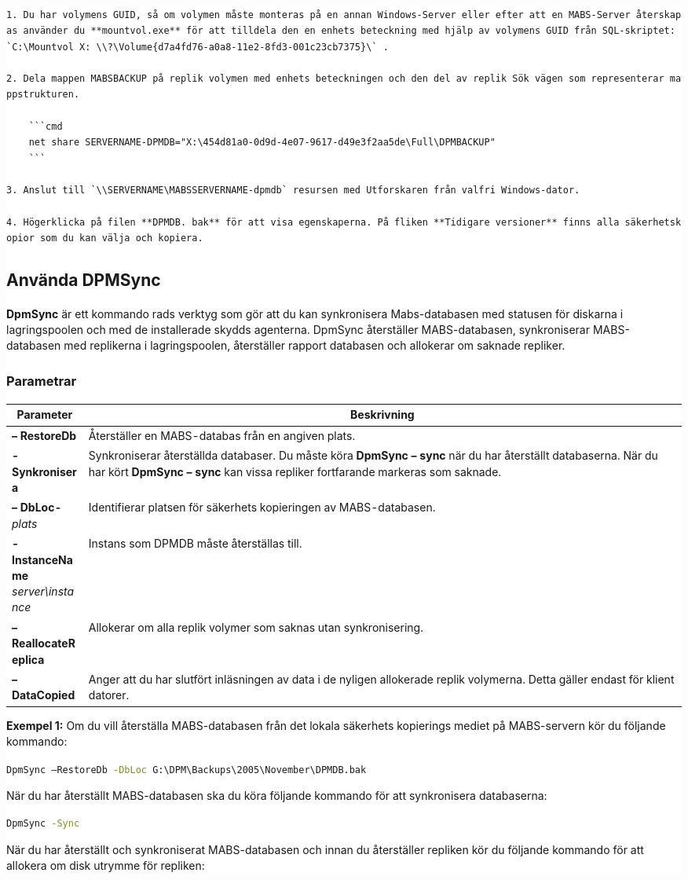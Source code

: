     1. Du har volymens GUID, så om volymen måste monteras på en annan Windows-Server eller efter att en MABS-Server återskapas använder du **mountvol.exe** för att tilldela den en enhets beteckning med hjälp av volymens GUID från SQL-skriptet: `C:\Mountvol X: \\?\Volume{d7a4fd76-a0a8-11e2-8fd3-001c23cb7375}\` .

    2. Dela mappen MABSBACKUP på replik volymen med enhets beteckningen och den del av replik Sök vägen som representerar mappstrukturen.

        ```cmd
        net share SERVERNAME-DPMDB="X:\454d81a0-0d9d-4e07-9617-d49e3f2aa5de\Full\DPMBACKUP"
        ```

    3. Anslut till `\\SERVERNAME\MABSSERVERNAME-dpmdb` resursen med Utforskaren från valfri Windows-dator.

    4. Högerklicka på filen **DPMDB. bak** för att visa egenskaperna. På fliken **Tidigare versioner** finns alla säkerhetskopior som du kan välja och kopiera.

## <a name="using-dpmsync"></a>Använda DPMSync

**DpmSync** är ett kommando rads verktyg som gör att du kan synkronisera Mabs-databasen med statusen för diskarna i lagringspoolen och med de installerade skydds agenterna. DpmSync återställer MABS-databasen, synkroniserar MABS-databasen med replikerna i lagringspoolen, återställer rapport databasen och allokerar om saknade repliker.

### <a name="parameters"></a>Parametrar

| Parameter      | Beskrivning    |
|----------------|-----------------------------|
| **– RestoreDb**                       | Återställer en MABS-databas från en angiven plats.|
| **-Synkronisera**                            | Synkroniserar återställda databaser. Du måste köra **DpmSync – sync** när du har återställt databaserna. När du har kört **DpmSync – sync** kan vissa repliker fortfarande markeras som saknade. |
| **– DbLoc-** *plats*                | Identifierar platsen för säkerhets kopieringen av MABS-databasen.|
| **-InstanceName** <br/>*server\instance*     | Instans som DPMDB måste återställas till.|
| **– ReallocateReplica**         | Allokerar om alla replik volymer som saknas utan synkronisering. |
| **– DataCopied**                      | Anger att du har slutfört inläsningen av data i de nyligen allokerade replik volymerna. Detta gäller endast för klient datorer. |

**Exempel 1:** Om du vill återställa MABS-databasen från det lokala säkerhets kopierings mediet på MABS-servern kör du följande kommando:

```cmd
DpmSync –RestoreDb -DbLoc G:\DPM\Backups\2005\November\DPMDB.bak
```

När du har återställt MABS-databasen ska du köra följande kommando för att synkronisera databaserna:

```cmd
DpmSync -Sync
```

När du har återställt och synkroniserat MABS-databasen och innan du återställer repliken kör du följande kommando för att allokera om disk utrymme för repliken:
